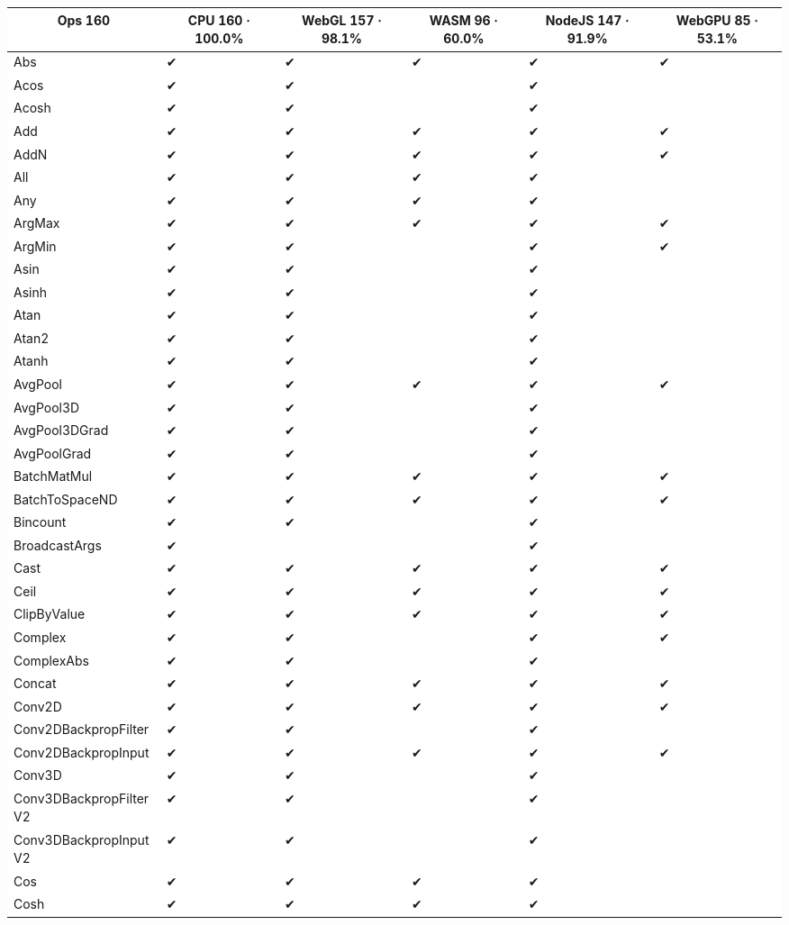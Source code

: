 | Ops   160                 | CPU   160 · 100.0% | WebGL   157 · 98.1% | WASM   96 · 60.0% | NodeJS   147 · 91.9% | WebGPU   85 · 53.1% |
|---------------------------|--------------------|---------------------|-------------------|----------------------|---------------------|
| Abs                       | ✔                  | ✔                   | ✔                 | ✔                    | ✔                   |
| Acos                      | ✔                  | ✔                   |                   | ✔                    |                     |
| Acosh                     | ✔                  | ✔                   |                   | ✔                    |                     |
| Add                       | ✔                  | ✔                   | ✔                 | ✔                    | ✔                   |
| AddN                      | ✔                  | ✔                   | ✔                 | ✔                    | ✔                   |
| All                       | ✔                  | ✔                   | ✔                 | ✔                    |                     |
| Any                       | ✔                  | ✔                   | ✔                 | ✔                    |                     |
| ArgMax                    | ✔                  | ✔                   | ✔                 | ✔                    | ✔                   |
| ArgMin                    | ✔                  | ✔                   |                   | ✔                    | ✔                   |
| Asin                      | ✔                  | ✔                   |                   | ✔                    |                     |
| Asinh                     | ✔                  | ✔                   |                   | ✔                    |                     |
| Atan                      | ✔                  | ✔                   |                   | ✔                    |                     |
| Atan2                     | ✔                  | ✔                   |                   | ✔                    |                     |
| Atanh                     | ✔                  | ✔                   |                   | ✔                    |                     |
| AvgPool                   | ✔                  | ✔                   | ✔                 | ✔                    | ✔                   |
| AvgPool3D                 | ✔                  | ✔                   |                   | ✔                    |                     |
| AvgPool3DGrad             | ✔                  | ✔                   |                   | ✔                    |                     |
| AvgPoolGrad               | ✔                  | ✔                   |                   | ✔                    |                     |
| BatchMatMul               | ✔                  | ✔                   | ✔                 | ✔                    | ✔                   |
| BatchToSpaceND            | ✔                  | ✔                   | ✔                 | ✔                    | ✔                   |
| Bincount                  | ✔                  | ✔                   |                   | ✔                    |                     |
| BroadcastArgs             | ✔                  |                     |                   | ✔                    |                     |
| Cast                      | ✔                  | ✔                   | ✔                 | ✔                    | ✔                   |
| Ceil                      | ✔                  | ✔                   | ✔                 | ✔                    | ✔                   |
| ClipByValue               | ✔                  | ✔                   | ✔                 | ✔                    | ✔                   |
| Complex                   | ✔                  | ✔                   |                   | ✔                    | ✔                   |
| ComplexAbs                | ✔                  | ✔                   |                   | ✔                    |                     |
| Concat                    | ✔                  | ✔                   | ✔                 | ✔                    | ✔                   |
| Conv2D                    | ✔                  | ✔                   | ✔                 | ✔                    | ✔                   |
| Conv2DBackpropFilter      | ✔                  | ✔                   |                   | ✔                    |                     |
| Conv2DBackpropInput       | ✔                  | ✔                   | ✔                 | ✔                    | ✔                   |
| Conv3D                    | ✔                  | ✔                   |                   | ✔                    |                     |
| Conv3DBackpropFilterV2    | ✔                  | ✔                   |                   | ✔                    |                     |
| Conv3DBackpropInputV2     | ✔                  | ✔                   |                   | ✔                    |                     |
| Cos                       | ✔                  | ✔                   | ✔                 | ✔                    |                     |
| Cosh                      | ✔                  | ✔                   | ✔                 | ✔                    |                     |